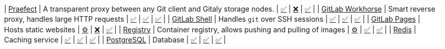 | [Praefect](https://docs.gitlab.com/ee/development/architecture.html#praefect)                                 | A transparent proxy between any Git client and Gitaly storage nodes.                                                                                                                                                                                                                                                                                                                    |                            [✅](https://docs.gitlab.com/ee/administration/gitaly/index.html)                            |                        [❌](https://docs.gitlab.com/charts/charts/gitlab/gitaly/)                        |   [✅](https://about.gitlab.com/handbook/engineering/infrastructure/production/architecture/#service-architecture)   |
| [GitLab Workhorse](https://docs.gitlab.com/ee/development/architecture.html#gitlab-workhorse)                 | Smart reverse proxy, handles large HTTP requests                                                                                                                                                                                                                                                                                                                                        |      [✅](https://gitlab.com/gitlab-org/omnibus-gitlab/blob/master/files/gitlab-config-template/gitlab.rb.template)      |                       [✅](https://docs.gitlab.com/charts/charts/gitlab/unicorn/)                       |   [✅](https://about.gitlab.com/handbook/engineering/infrastructure/production/architecture/#service-architecture)   |
| [GitLab Shell](https://docs.gitlab.com/ee/development/architecture.html#gitlab-shell)                         | Handles `git` over SSH sessions                                                                                                                                                                                                                                                                                                                                                         |      [✅](https://gitlab.com/gitlab-org/omnibus-gitlab/blob/master/files/gitlab-config-template/gitlab.rb.template)      |                     [✅](https://docs.gitlab.com/charts/charts/gitlab/gitlab-shell/)                     |   [✅](https://about.gitlab.com/handbook/engineering/infrastructure/production/architecture/#service-architecture)   |
| [GitLab Pages](https://docs.gitlab.com/ee/development/architecture.html#gitlab-pages)                         | Hosts static websites                                                                                                                                                                                                                                                                                                                                                                   |                             [⚙](https://docs.gitlab.com/ee/administration/pages/index.html)                             |                       [❌](https://gitlab.com/gitlab-org/charts/gitlab/issues/37)                       |                       [✅](https://docs.gitlab.com/ee/user/gitlab_com/index.html#gitlab-pages)                       |
| [Registry](https://docs.gitlab.com/ee/development/architecture.html#registry)                                 | Container registry, allows pushing and pulling of images                                                                                                                                                                                                                                                                                                                                | [⚙](https://docs.gitlab.com/ee/administration/packages/container_registry.html#container-registry-domain-configuration) |                          [✅](https://docs.gitlab.com/charts/charts/registry/)                          | [✅](https://docs.gitlab.com/ee/user/packages/container_registry/index.html#build-and-push-images-using-gitlab-cicd) |
| [Redis](https://docs.gitlab.com/ee/development/architecture.html#redis)                                       | Caching service                                                                                                                                                                                                                                                                                                                                                                         |                                [✅](https://docs.gitlab.com/omnibus/settings/redis.html)                                |                        [✅](https://docs.gitlab.com/omnibus/settings/redis.html)                        |   [✅](https://about.gitlab.com/handbook/engineering/infrastructure/production/architecture/#service-architecture)   |
| [PostgreSQL](https://docs.gitlab.com/ee/development/architecture.html#postgresql)                             | Database                                                                                                                                                                                                                                                                                                                                                                                |                               [✅](https://docs.gitlab.com/omnibus/settings/database.html)                               |                    [✅](https://github.com/helm/charts/tree/master/stable/postgresql)                    |                        [✅](https://docs.gitlab.com/ee/user/gitlab_com/index.html#postgresql)                        |